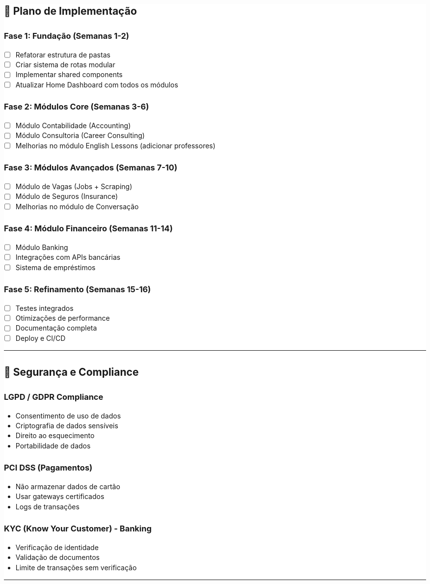 
## 🚀 Plano de Implementação

### Fase 1: Fundação (Semanas 1-2)
- [ ] Refatorar estrutura de pastas
- [ ] Criar sistema de rotas modular
- [ ] Implementar shared components
- [ ] Atualizar Home Dashboard com todos os módulos

### Fase 2: Módulos Core (Semanas 3-6)
- [ ] Módulo Contabilidade (Accounting)
- [ ] Módulo Consultoria (Career Consulting)
- [ ] Melhorias no módulo English Lessons (adicionar professores)

### Fase 3: Módulos Avançados (Semanas 7-10)
- [ ] Módulo de Vagas (Jobs + Scraping)
- [ ] Módulo de Seguros (Insurance)
- [ ] Melhorias no módulo de Conversação

### Fase 4: Módulo Financeiro (Semanas 11-14)
- [ ] Módulo Banking
- [ ] Integrações com APIs bancárias
- [ ] Sistema de empréstimos

### Fase 5: Refinamento (Semanas 15-16)
- [ ] Testes integrados
- [ ] Otimizações de performance
- [ ] Documentação completa
- [ ] Deploy e CI/CD

---

## 🔐 Segurança e Compliance

### LGPD / GDPR Compliance
- Consentimento de uso de dados
- Criptografia de dados sensíveis
- Direito ao esquecimento
- Portabilidade de dados

### PCI DSS (Pagamentos)
- Não armazenar dados de cartão
- Usar gateways certificados
- Logs de transações

### KYC (Know Your Customer) - Banking
- Verificação de identidade
- Validação de documentos
- Limite de transações sem verificação

---